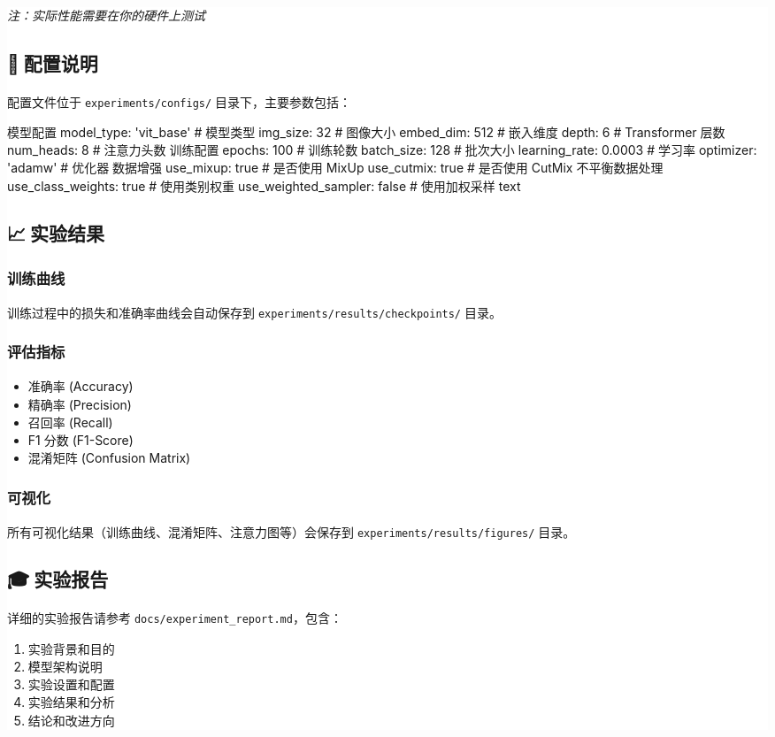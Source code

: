 *注：实际性能需要在你的硬件上测试*

## 🔧 配置说明

配置文件位于 `experiments/configs/` 目录下，主要参数包括：


 模型配置
 model_type: 'vit_base' # 模型类型
 img_size: 32 # 图像大小
 embed_dim: 512 # 嵌入维度
 depth: 6 # Transformer 层数
 num_heads: 8 # 注意力头数
 训练配置
 epochs: 100 # 训练轮数
 batch_size: 128 # 批次大小
 learning_rate: 0.0003 # 学习率
 optimizer: 'adamw' # 优化器
 数据增强
 use_mixup: true # 是否使用 MixUp
 use_cutmix: true # 是否使用 CutMix
 不平衡数据处理
 use_class_weights: true # 使用类别权重
 use_weighted_sampler: false # 使用加权采样
 text

## 📈 实验结果

### 训练曲线

训练过程中的损失和准确率曲线会自动保存到 `experiments/results/checkpoints/` 目录。

### 评估指标

- 准确率 (Accuracy)
- 精确率 (Precision)
- 召回率 (Recall)
- F1 分数 (F1-Score)
- 混淆矩阵 (Confusion Matrix)

### 可视化

所有可视化结果（训练曲线、混淆矩阵、注意力图等）会保存到 `experiments/results/figures/` 目录。

## 🎓 实验报告

详细的实验报告请参考 `docs/experiment_report.md`，包含：

1. 实验背景和目的
2. 模型架构说明
3. 实验设置和配置
4. 实验结果和分析
5. 结论和改进方向
